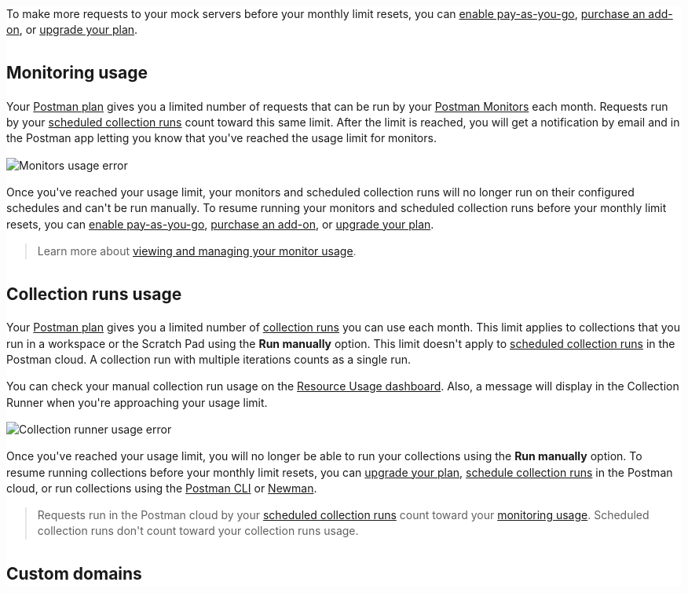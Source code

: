 To make more requests to your mock servers before your monthly limit resets, you can [enable pay-as-you-go](/docs/administration/billing/#managing-add-ons), [purchase an add-on](/docs/administration/billing/#purchasing-add-ons), or [upgrade your plan](/docs/administration/billing/#team-and-plan-changes).

## Monitoring usage

Your [Postman plan](https://www.postman.com/pricing/) gives you a limited number of requests that can be run by your [Postman Monitors](/docs/monitoring-your-api/setting-up-monitor/) each month. Requests run by your [scheduled collection runs](/docs/collections/running-collections/scheduling-collection-runs/) count toward this same limit. After the limit is reached, you will get a notification by email and in the Postman app letting you know that you've reached the usage limit for monitors.

<img alt="Monitors usage error" src="https://assets.postman.com/postman-docs/v10/usage-error-monitors-v10.jpg" width="361px"/>

Once you've reached your usage limit, your monitors and scheduled collection runs will no longer run on their configured schedules and can't be run manually. To resume running your monitors and scheduled collection runs before your monthly limit resets, you can [enable pay-as-you-go](/docs/administration/billing/#managing-add-ons), [purchase an add-on](/docs/administration/billing/#purchasing-add-ons), or [upgrade your plan](/docs/administration/billing/#team-and-plan-changes).

> Learn more about [viewing and managing your monitor usage](/docs/monitoring-your-api/monitor-usage/).

## Collection runs usage

Your [Postman plan](https://www.postman.com/pricing/) gives you a limited number of [collection runs](/docs/collections/running-collections/intro-to-collection-runs/) you can use each month. This limit applies to collections that you run in a workspace or the Scratch Pad using the **Run manually** option. This limit doesn't apply to [scheduled collection runs](/docs/collections/running-collections/scheduling-collection-runs/) in the Postman cloud. A collection run with multiple iterations counts as a single run.

You can check your manual collection run usage on the [Resource Usage dashboard](https://go.postman.co/billing/add-ons/overview). Also, a message will display in the Collection Runner when you're approaching your usage limit.

<img alt="Collection runner usage error" src="https://assets.postman.com/postman-docs/v10/usage-error-collection-runner-v10-12.jpg" width="504px"/>

Once you've reached your usage limit, you will no longer be able to run your collections using the **Run manually** option. To resume running collections before your monthly limit resets, you can [upgrade your plan](/docs/administration/billing/#team-and-plan-changes), [schedule collection runs](/docs/collections/running-collections/scheduling-collection-runs/) in the Postman cloud, or run collections using the [Postman CLI](/docs/postman-cli/postman-cli-run-collection/) or [Newman](/docs/collections/using-newman-cli/command-line-integration-with-newman/).

> Requests run in the Postman cloud by your [scheduled collection runs](/docs/collections/running-collections/scheduling-collection-runs/) count toward your [monitoring usage](#monitoring-usage). Scheduled collection runs don't count toward your collection runs usage.

## Custom domains
